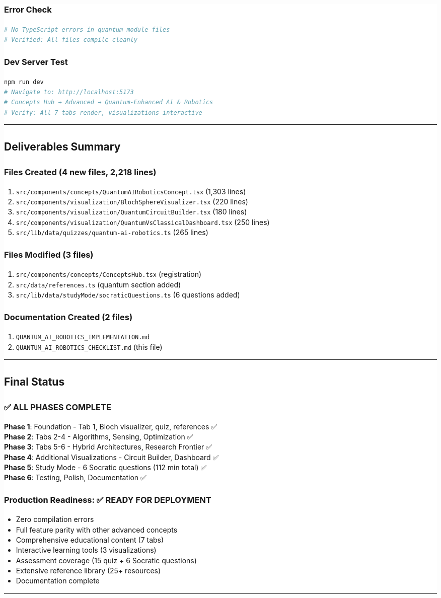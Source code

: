### Error Check
```powershell
# No TypeScript errors in quantum module files
# Verified: All files compile cleanly
```

### Dev Server Test
```powershell
npm run dev
# Navigate to: http://localhost:5173
# Concepts Hub → Advanced → Quantum-Enhanced AI & Robotics
# Verify: All 7 tabs render, visualizations interactive
```

---

## Deliverables Summary

### Files Created (4 new files, 2,218 lines)
1. `src/components/concepts/QuantumAIRoboticsConcept.tsx` (1,303 lines)
2. `src/components/visualization/BlochSphereVisualizer.tsx` (220 lines)
3. `src/components/visualization/QuantumCircuitBuilder.tsx` (180 lines)
4. `src/components/visualization/QuantumVsClassicalDashboard.tsx` (250 lines)
5. `src/lib/data/quizzes/quantum-ai-robotics.ts` (265 lines)

### Files Modified (3 files)
1. `src/components/concepts/ConceptsHub.tsx` (registration)
2. `src/data/references.ts` (quantum section added)
3. `src/lib/data/studyMode/socraticQuestions.ts` (6 questions added)

### Documentation Created (2 files)
1. `QUANTUM_AI_ROBOTICS_IMPLEMENTATION.md`
2. `QUANTUM_AI_ROBOTICS_CHECKLIST.md` (this file)

---

## Final Status

### ✅ ALL PHASES COMPLETE

**Phase 1**: Foundation - Tab 1, Bloch visualizer, quiz, references ✅  
**Phase 2**: Tabs 2-4 - Algorithms, Sensing, Optimization ✅  
**Phase 3**: Tabs 5-6 - Hybrid Architectures, Research Frontier ✅  
**Phase 4**: Additional Visualizations - Circuit Builder, Dashboard ✅  
**Phase 5**: Study Mode - 6 Socratic questions (112 min total) ✅  
**Phase 6**: Testing, Polish, Documentation ✅  

### Production Readiness: ✅ READY FOR DEPLOYMENT

- Zero compilation errors
- Full feature parity with other advanced concepts
- Comprehensive educational content (7 tabs)
- Interactive learning tools (3 visualizations)
- Assessment coverage (15 quiz + 6 Socratic questions)
- Extensive reference library (25+ resources)
- Documentation complete

---